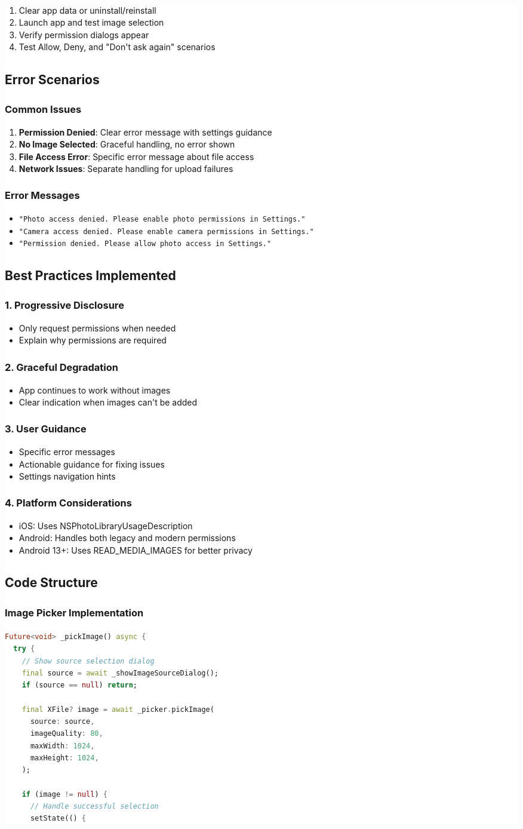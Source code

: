 1. Clear app data or uninstall/reinstall
2. Launch app and test image selection
3. Verify permission dialogs appear
4. Test Allow, Deny, and "Don't ask again" scenarios

## Error Scenarios

### Common Issues

1. **Permission Denied**: Clear error message with settings guidance
2. **No Image Selected**: Graceful handling, no error shown
3. **File Access Error**: Specific error message about file access
4. **Network Issues**: Separate handling for upload failures

### Error Messages

- `"Photo access denied. Please enable photo permissions in Settings."`
- `"Camera access denied. Please enable camera permissions in Settings."`
- `"Permission denied. Please allow photo access in Settings."`

## Best Practices Implemented

### 1. Progressive Disclosure
- Only request permissions when needed
- Explain why permissions are required

### 2. Graceful Degradation
- App continues to work without images
- Clear indication when images can't be added

### 3. User Guidance
- Specific error messages
- Actionable guidance for fixing issues
- Settings navigation hints

### 4. Platform Considerations
- iOS: Uses NSPhotoLibraryUsageDescription
- Android: Handles both legacy and modern permissions
- Android 13+: Uses READ_MEDIA_IMAGES for better privacy

## Code Structure

### Image Picker Implementation

```dart
Future<void> _pickImage() async {
  try {
    // Show source selection dialog
    final source = await _showImageSourceDialog();
    if (source == null) return;

    final XFile? image = await _picker.pickImage(
      source: source,
      imageQuality: 80,
      maxWidth: 1024,
      maxHeight: 1024,
    );

    if (image != null) {
      // Handle successful selection
      setState(() {
```